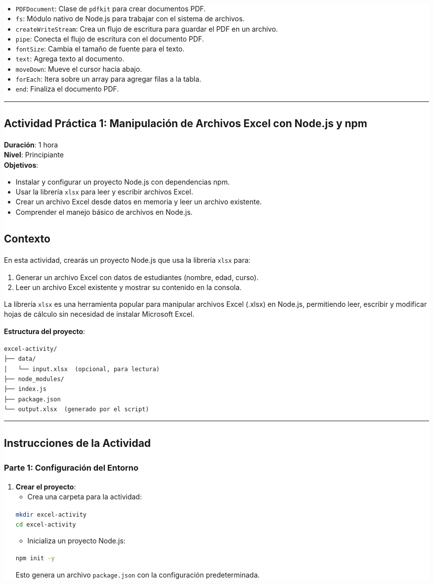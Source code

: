 - `PDFDocument`: Clase de `pdfkit` para crear documentos PDF.
- `fs`: Módulo nativo de Node.js para trabajar con el sistema de archivos.
- `createWriteStream`: Crea un flujo de escritura para guardar el PDF en un archivo.
- `pipe`: Conecta el flujo de escritura con el documento PDF.
- `fontSize`: Cambia el tamaño de fuente para el texto.
- `text`: Agrega texto al documento.
- `moveDown`: Mueve el cursor hacia abajo.
- `forEach`: Itera sobre un array para agregar filas a la tabla.
- `end`: Finaliza el documento PDF.

---

## Actividad Práctica 1: Manipulación de Archivos Excel con Node.js y npm

**Duración**: 1 hora  
**Nivel**: Principiante  
**Objetivos**:  

- Instalar y configurar un proyecto Node.js con dependencias npm.  
- Usar la librería `xlsx` para leer y escribir archivos Excel.  
- Crear un archivo Excel desde datos en memoria y leer un archivo existente.  
- Comprender el manejo básico de archivos en Node.js.   

## Contexto
En esta actividad, crearás un proyecto Node.js que usa la librería `xlsx` para:  

1. Generar un archivo Excel con datos de estudiantes (nombre, edad, curso).  
2. Leer un archivo Excel existente y mostrar su contenido en la consola.  

La librería `xlsx` es una herramienta popular para manipular archivos Excel (.xlsx) en Node.js, permitiendo leer, escribir y modificar hojas de cálculo sin necesidad de instalar Microsoft Excel.

**Estructura del proyecto**:
```
excel-activity/
├── data/
│   └── input.xlsx  (opcional, para lectura)
├── node_modules/
├── index.js
├── package.json
└── output.xlsx  (generado por el script)
```

---

## Instrucciones de la Actividad

### Parte 1: Configuración del Entorno 

1. **Crear el proyecto**:  
      - Crea una carpeta para la actividad:  
      ```bash
      mkdir excel-activity
      cd excel-activity
      ```
      - Inicializa un proyecto Node.js:  
      ```bash
      npm init -y
      ```
      Esto genera un archivo `package.json` con la configuración predeterminada.
